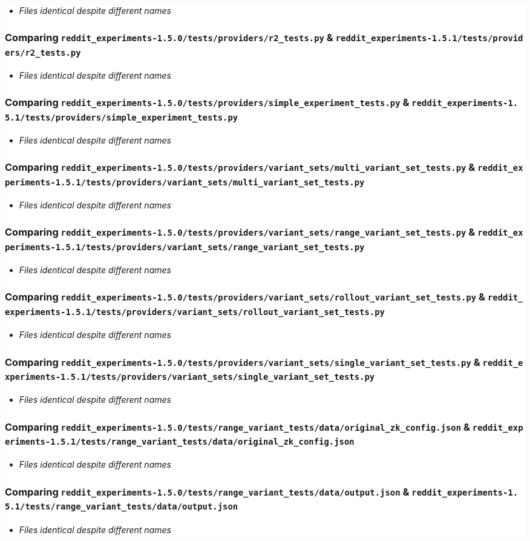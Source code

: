  * *Files identical despite different names*

### Comparing `reddit_experiments-1.5.0/tests/providers/r2_tests.py` & `reddit_experiments-1.5.1/tests/providers/r2_tests.py`

 * *Files identical despite different names*

### Comparing `reddit_experiments-1.5.0/tests/providers/simple_experiment_tests.py` & `reddit_experiments-1.5.1/tests/providers/simple_experiment_tests.py`

 * *Files identical despite different names*

### Comparing `reddit_experiments-1.5.0/tests/providers/variant_sets/multi_variant_set_tests.py` & `reddit_experiments-1.5.1/tests/providers/variant_sets/multi_variant_set_tests.py`

 * *Files identical despite different names*

### Comparing `reddit_experiments-1.5.0/tests/providers/variant_sets/range_variant_set_tests.py` & `reddit_experiments-1.5.1/tests/providers/variant_sets/range_variant_set_tests.py`

 * *Files identical despite different names*

### Comparing `reddit_experiments-1.5.0/tests/providers/variant_sets/rollout_variant_set_tests.py` & `reddit_experiments-1.5.1/tests/providers/variant_sets/rollout_variant_set_tests.py`

 * *Files identical despite different names*

### Comparing `reddit_experiments-1.5.0/tests/providers/variant_sets/single_variant_set_tests.py` & `reddit_experiments-1.5.1/tests/providers/variant_sets/single_variant_set_tests.py`

 * *Files identical despite different names*

### Comparing `reddit_experiments-1.5.0/tests/range_variant_tests/data/original_zk_config.json` & `reddit_experiments-1.5.1/tests/range_variant_tests/data/original_zk_config.json`

 * *Files identical despite different names*

### Comparing `reddit_experiments-1.5.0/tests/range_variant_tests/data/output.json` & `reddit_experiments-1.5.1/tests/range_variant_tests/data/output.json`

 * *Files identical despite different names*
